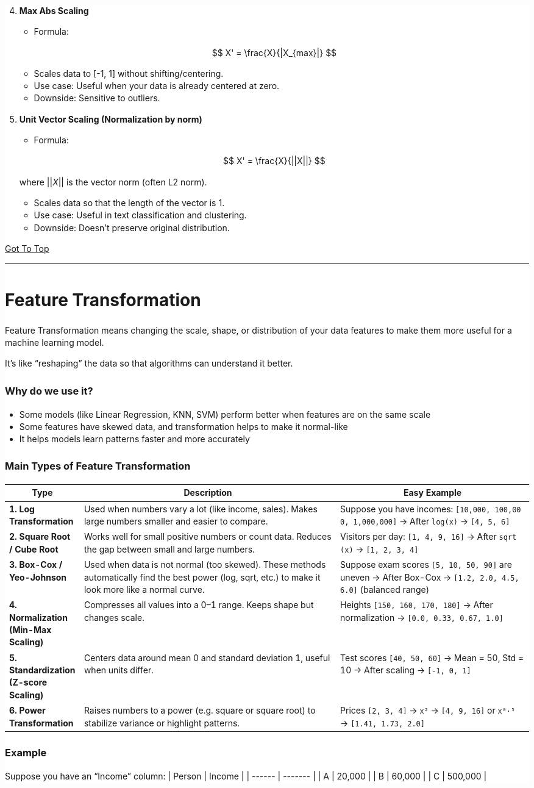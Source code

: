 4. **Max Abs Scaling**
    - Formula:

    $$
    X' = \frac{X}{|X_{max}|}
    $$
    - Scales data to [-1, 1] without shifting/centering.
    - Use case: Useful when your data is already centered at zero.
    - Downside: Sensitive to outliers.
5. **Unit Vector Scaling (Normalization by norm)**
    - Formula:

    $$
    X' = \frac{X}{||X||}
    $$

    where $||X||$ is the vector norm (often L2 norm).
    - Scales data so that the length of the vector is 1.
    - Use case: Useful in text classification and clustering.
    - Downside: Doesn’t preserve original distribution.



[Got To Top](#content)

---

# Feature Transformation
Feature Transformation means changing the scale, shape, or distribution of your data features to make them more useful for a machine learning model.

It’s like “reshaping” the data so that algorithms can understand it better.

### Why do we use it?
- Some models (like Linear Regression, KNN, SVM) perform better when features are on the same scale
- Some features have skewed data, and transformation helps to make it normal-like
- It helps models learn patterns faster and more accurately

### Main Types of Feature Transformation
| Type                                     | Description                                                                                                                                            | Easy Example                                                                                               |
| ---------------------------------------- | ------------------------------------------------------------------------------------------------------------------------------------------------------ | ---------------------------------------------------------------------------------------------------------- |
| **1. Log Transformation**                | Used when numbers vary a lot (like income, sales). Makes large numbers smaller and easier to compare.                                                  | Suppose you have incomes: `[10,000, 100,000, 1,000,000]` → After `log(x)` → `[4, 5, 6]`                    |
| **2. Square Root / Cube Root**           | Works well for small positive numbers or count data. Reduces the gap between small and large numbers.                                                  | Visitors per day: `[1, 4, 9, 16]` → After `sqrt(x)` → `[1, 2, 3, 4]`                                       |
| **3. Box-Cox / Yeo-Johnson**             | Used when data is not normal (too skewed). These methods automatically find the best power (log, sqrt, etc.) to make it look more like a normal curve. | Suppose exam scores `[5, 10, 50, 90]` are uneven → After Box-Cox → `[1.2, 2.0, 4.5, 6.0]` (balanced range) |
| **4. Normalization (Min-Max Scaling)**   | Compresses all values into a 0–1 range. Keeps shape but changes scale.                                                                                 | Heights `[150, 160, 170, 180]` → After normalization → `[0.0, 0.33, 0.67, 1.0]`                            |
| **5. Standardization (Z-score Scaling)** | Centers data around mean 0 and standard deviation 1, useful when units differ.                                                                         | Test scores `[40, 50, 60]` → Mean = 50, Std = 10 → After scaling → `[-1, 0, 1]`                            |
| **6. Power Transformation**              | Raises numbers to a power (e.g. square or square root) to stabilize variance or highlight patterns.                                                    | Prices `[2, 3, 4]` → `x²` → `[4, 9, 16]` or `x⁰·⁵` → `[1.41, 1.73, 2.0]`                                   |


### Example
Suppose you have an “Income” column:
| Person | Income  |
| ------ | ------- |
| A      | 20,000  |
| B      | 60,000  |
| C      | 500,000 |
